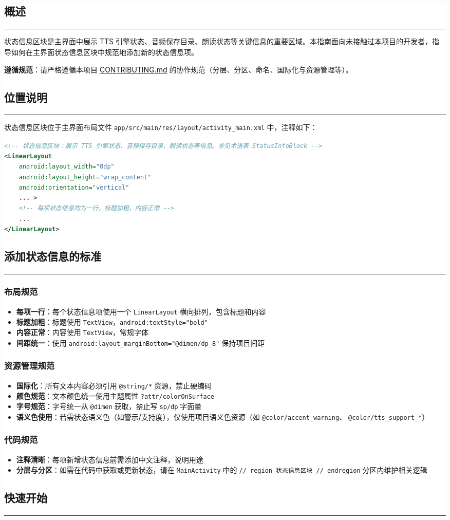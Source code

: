 ## 概述

---

状态信息区块是主界面中展示 TTS
引擎状态、音频保存目录、朗读状态等关键信息的重要区域。本指南面向未接触过本项目的开发者，指导如何在主界面状态信息区块中规范地添加新的状态信息项。

**遵循规范**：请严格遵循本项目 [CONTRIBUTING.md](../../CONTRIBUTING.md) 的协作规范（分层、分区、命名、国际化与资源管理等）。

## 位置说明

---

状态信息区块位于主界面布局文件 `app/src/main/res/layout/activity_main.xml` 中，注释如下：

```xml
<!-- 状态信息区块：展示 TTS 引擎状态、音频保存目录、朗读状态等信息。参见术语表 StatusInfoBlock -->
<LinearLayout
    android:layout_width="0dp"
    android:layout_height="wrap_content"
    android:orientation="vertical"
    ... >
    <!-- 每项状态信息均为一行，标题加粗，内容正常 -->
    ...
</LinearLayout>
```

## 添加状态信息的标准

---

### 布局规范

- **每项一行**：每个状态信息项使用一个 `LinearLayout` 横向排列，包含标题和内容
- **标题加粗**：标题使用 `TextView`，`android:textStyle="bold"`
- **内容正常**：内容使用 `TextView`，常规字体
- **间距统一**：使用 `android:layout_marginBottom="@dimen/dp_8"` 保持项目间距

### 资源管理规范

- **国际化**：所有文本内容必须引用 `@string/*` 资源，禁止硬编码
- **颜色规范**：文本颜色统一使用主题属性 `?attr/colorOnSurface`
- **字号规范**：字号统一从 `@dimen` 获取，禁止写 `sp/dp` 字面量
- **语义色使用**：若需状态语义色（如警示/支持度），仅使用项目语义色资源（如 `@color/accent_warning`、
  `@color/tts_support_*`）

### 代码规范

- **注释清晰**：每项新增状态信息前需添加中文注释，说明用途
- **分层与分区**：如需在代码中获取或更新状态，请在 `MainActivity` 中的 `// region 状态信息区块 // endregion`
  分区内维护相关逻辑

## 快速开始

---